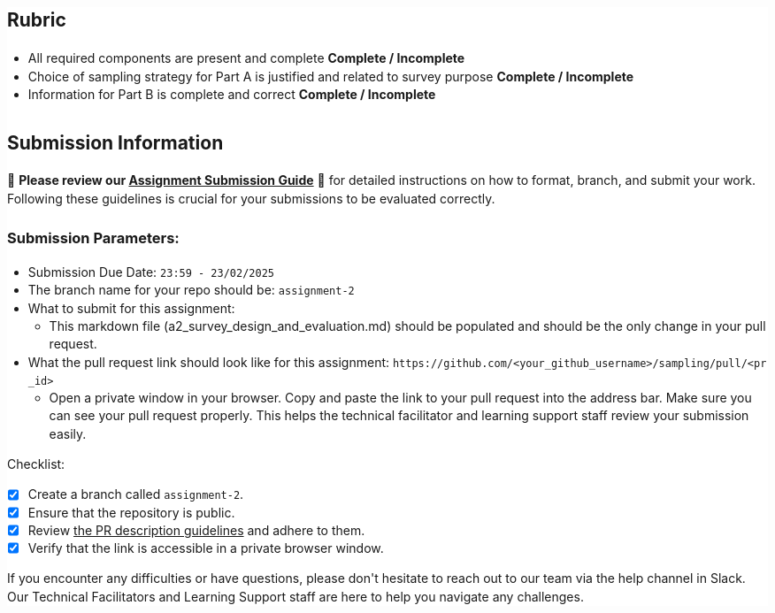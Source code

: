 ## Rubric

-	All required components are present and complete **Complete / Incomplete**
-	Choice of sampling strategy for Part A is justified and related to survey purpose **Complete / Incomplete**
-	Information for Part B is complete and correct **Complete / Incomplete**

## Submission Information

🚨 **Please review our [Assignment Submission Guide](https://github.com/UofT-DSI/onboarding/blob/main/onboarding_documents/submissions.md)** 🚨 for detailed instructions on how to format, branch, and submit your work. Following these guidelines is crucial for your submissions to be evaluated correctly.

### Submission Parameters:
* Submission Due Date: `23:59 - 23/02/2025`
* The branch name for your repo should be: `assignment-2`
* What to submit for this assignment:
    * This markdown file (a2_survey_design_and_evaluation.md) should be populated and should be the only change in your pull request.
* What the pull request link should look like for this assignment: `https://github.com/<your_github_username>/sampling/pull/<pr_id>`
    * Open a private window in your browser. Copy and paste the link to your pull request into the address bar. Make sure you can see your pull request properly. This helps the technical facilitator and learning support staff review your submission easily.

Checklist:
- [X] Create a branch called `assignment-2`.
- [X] Ensure that the repository is public.
- [X] Review [the PR description guidelines](https://github.com/UofT-DSI/onboarding/blob/main/onboarding_documents/submissions.md#guidelines-for-pull-request-descriptions) and adhere to them.
- [X] Verify that the link is accessible in a private browser window.

If you encounter any difficulties or have questions, please don't hesitate to reach out to our team via the help channel in Slack. Our Technical Facilitators and Learning Support staff are here to help you navigate any challenges.

